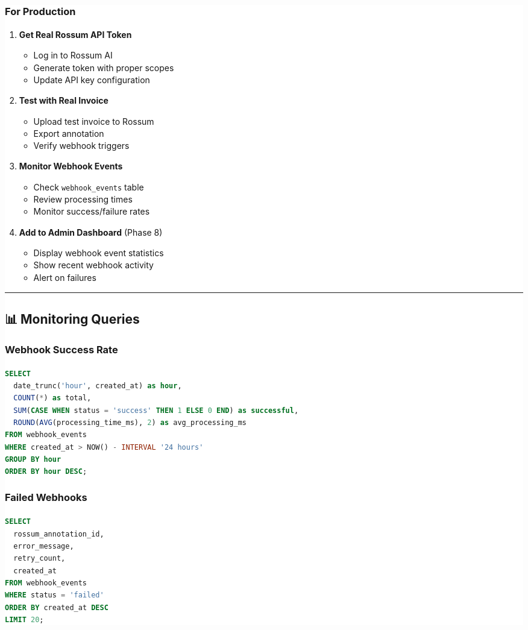 ### **For Production**

1. **Get Real Rossum API Token**
   - Log in to Rossum AI
   - Generate token with proper scopes
   - Update API key configuration

2. **Test with Real Invoice**
   - Upload test invoice to Rossum
   - Export annotation
   - Verify webhook triggers

3. **Monitor Webhook Events**
   - Check `webhook_events` table
   - Review processing times
   - Monitor success/failure rates

4. **Add to Admin Dashboard** (Phase 8)
   - Display webhook event statistics
   - Show recent webhook activity
   - Alert on failures

---

## 📊 Monitoring Queries

### **Webhook Success Rate**

```sql
SELECT 
  date_trunc('hour', created_at) as hour,
  COUNT(*) as total,
  SUM(CASE WHEN status = 'success' THEN 1 ELSE 0 END) as successful,
  ROUND(AVG(processing_time_ms), 2) as avg_processing_ms
FROM webhook_events
WHERE created_at > NOW() - INTERVAL '24 hours'
GROUP BY hour
ORDER BY hour DESC;
```

### **Failed Webhooks**

```sql
SELECT 
  rossum_annotation_id,
  error_message,
  retry_count,
  created_at
FROM webhook_events
WHERE status = 'failed'
ORDER BY created_at DESC
LIMIT 20;
```
